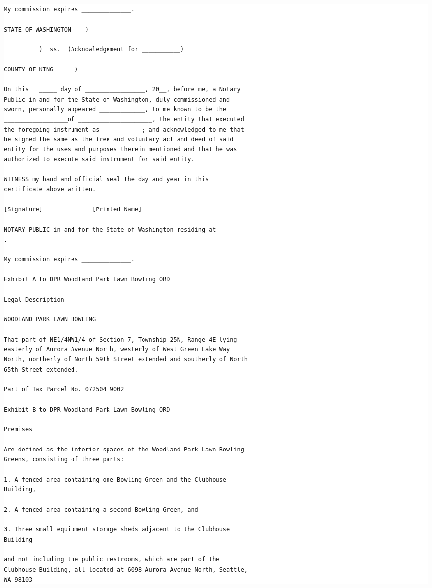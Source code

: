     My commission expires ______________.  
  
    STATE OF WASHINGTON    )  
  
              )  ss.  (Acknowledgement for ___________)  
  
    COUNTY OF KING      )  
  
    On this   _____ day of _________________, 20__, before me, a Notary  
    Public in and for the State of Washington, duly commissioned and  
    sworn, personally appeared _____________, to me known to be the  
    __________________of _____________________, the entity that executed  
    the foregoing instrument as ___________; and acknowledged to me that  
    he signed the same as the free and voluntary act and deed of said  
    entity for the uses and purposes therein mentioned and that he was  
    authorized to execute said instrument for said entity.  
  
    WITNESS my hand and official seal the day and year in this  
    certificate above written.  
  
    [Signature]              [Printed Name]  
  
    NOTARY PUBLIC in and for the State of Washington residing at  
    .  
  
    My commission expires ______________.  
  
    Exhibit A to DPR Woodland Park Lawn Bowling ORD  
  
    Legal Description  
  
    WOODLAND PARK LAWN BOWLING  
  
    That part of NE1/4NW1/4 of Section 7, Township 25N, Range 4E lying  
    easterly of Aurora Avenue North, westerly of West Green Lake Way  
    North, northerly of North 59th Street extended and southerly of North  
    65th Street extended.  
  
    Part of Tax Parcel No. 072504 9002  
  
    Exhibit B to DPR Woodland Park Lawn Bowling ORD  
  
    Premises  
  
    Are defined as the interior spaces of the Woodland Park Lawn Bowling  
    Greens, consisting of three parts:  
  
    1. A fenced area containing one Bowling Green and the Clubhouse  
    Building,  
  
    2. A fenced area containing a second Bowling Green, and  
  
    3. Three small equipment storage sheds adjacent to the Clubhouse  
    Building  
  
    and not including the public restrooms, which are part of the  
    Clubhouse Building, all located at 6098 Aurora Avenue North, Seattle,  
    WA 98103  
